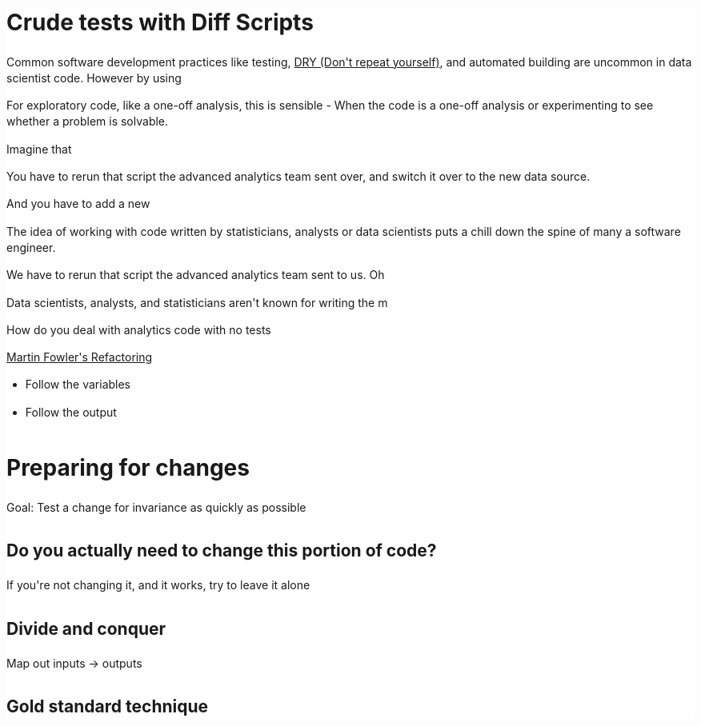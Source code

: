 

# Crude tests with Diff Scripts





Common software development practices like testing, [DRY (Don't repeat yourself)](https://en.wikipedia.org/wiki/Don%27t_repeat_yourself), and automated building are uncommon in data scientist code.
However by using


For exploratory code, like a one-off analysis, this is sensible -
When the code is a one-off analysis or experimenting to see whether a problem is solvable.

Imagine that

You have to rerun that script the advanced analytics team sent over, and switch it over to the new data source.



And you have to add a new

The idea of working with code written by statisticians, analysts or data scientists puts a chill down the spine of many a software engineer.

We have to rerun that script the advanced analytics team sent to us. Oh


Data scientists, analysts, and statisticians aren't known for writing the m

How do you deal with analytics code with no tests

[Martin Fowler's Refactoring](https://refactoring.com/)


- Follow the variables

- Follow the output





# Preparing for changes

Goal: Test a change for invariance as quickly as possible

## Do you actually need to change this portion of code?

If you're not changing it, and it works, try to leave it alone


## Divide and conquer

Map out inputs -> outputs

## Gold standard technique
